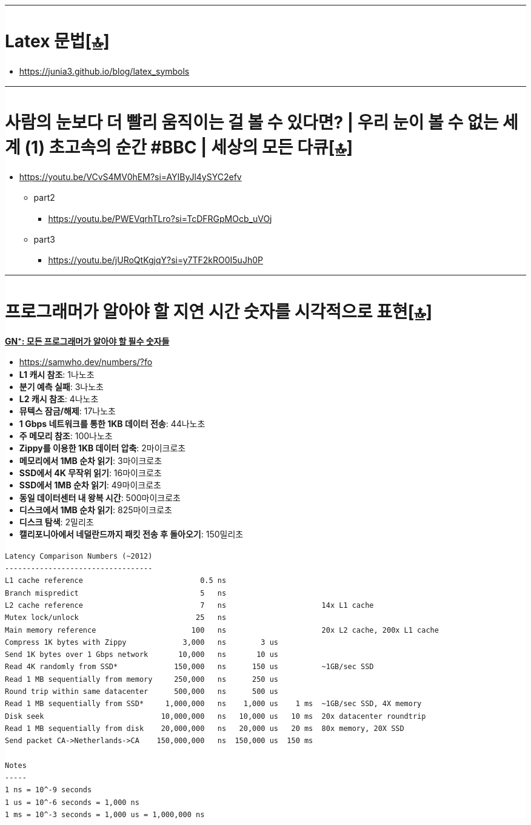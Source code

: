 <hr>

# Latex 문법[[🔝]](#link)

- https://junia3.github.io/blog/latex_symbols

<hr>

# 사람의 눈보다 더 빨리 움직이는 걸 볼 수 있다면? | 우리 눈이 볼 수 없는 세계 (1) 초고속의 순간 #BBC | 세상의 모든 다큐[[🔝]](#link)

- https://youtu.be/VCvS4MV0hEM?si=AYIByJl4ySYC2efv

  - part2
    -  https://youtu.be/PWEVqrhTLro?si=TcDFRGpMOcb_uVOj

  - part3
    - https://youtu.be/jURoQtKgjqY?si=y7TF2kRO0I5uJh0P
<hr>
 
# 프로그래머가 알아야 할 지연 시간 숫자를 시각적으로 표현[[🔝]](#link)
**[GN⁺: 모든 프로그래머가 알아야 할 필수 숫자들](<https://news.hada.io/topic?id=13749&utm_source=discord&utm_medium=bot&utm_campaign=1480>)**
  - https://samwho.dev/numbers/?fo
- **L1 캐시 참조**: 1나노초  
- **분기 예측 실패**: 3나노초  
- **L2 캐시 참조**: 4나노초  
- **뮤텍스 잠금/해제**: 17나노초  
- **1 Gbps 네트워크를 통한 1KB 데이터 전송**: 44나노초  
- **주 메모리 참조**: 100나노초  
- **Zippy를 이용한 1KB 데이터 압축**: 2마이크로초
- **메모리에서 1MB 순차 읽기**: 3마이크로초
- **SSD에서 4K 무작위 읽기**: 16마이크로초
- **SSD에서 1MB 순차 읽기**: 49마이크로초
- **동일 데이터센터 내 왕복 시간**: 500마이크로초
- **디스크에서 1MB 순차 읽기**: 825마이크로초
- **디스크 탐색**: 2밀리초
- **캘리포니아에서 네덜란드까지 패킷 전송 후 돌아오기**: 150밀리초

```
Latency Comparison Numbers (~2012)
----------------------------------
L1 cache reference                           0.5 ns
Branch mispredict                            5   ns
L2 cache reference                           7   ns                      14x L1 cache
Mutex lock/unlock                           25   ns
Main memory reference                      100   ns                      20x L2 cache, 200x L1 cache
Compress 1K bytes with Zippy             3,000   ns        3 us
Send 1K bytes over 1 Gbps network       10,000   ns       10 us
Read 4K randomly from SSD*             150,000   ns      150 us          ~1GB/sec SSD
Read 1 MB sequentially from memory     250,000   ns      250 us
Round trip within same datacenter      500,000   ns      500 us
Read 1 MB sequentially from SSD*     1,000,000   ns    1,000 us    1 ms  ~1GB/sec SSD, 4X memory
Disk seek                           10,000,000   ns   10,000 us   10 ms  20x datacenter roundtrip
Read 1 MB sequentially from disk    20,000,000   ns   20,000 us   20 ms  80x memory, 20X SSD
Send packet CA->Netherlands->CA    150,000,000   ns  150,000 us  150 ms

Notes
-----
1 ns = 10^-9 seconds
1 us = 10^-6 seconds = 1,000 ns
1 ms = 10^-3 seconds = 1,000 us = 1,000,000 ns
```